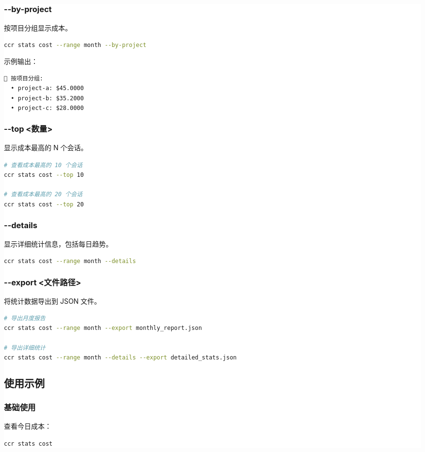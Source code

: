 ### --by-project

按项目分组显示成本。

```bash
ccr stats cost --range month --by-project
```

示例输出：
```
📁 按项目分组:
  • project-a: $45.0000
  • project-b: $35.2000
  • project-c: $28.0000
```

### --top \<数量\>

显示成本最高的 N 个会话。

```bash
# 查看成本最高的 10 个会话
ccr stats cost --top 10

# 查看成本最高的 20 个会话
ccr stats cost --top 20
```

### --details

显示详细统计信息，包括每日趋势。

```bash
ccr stats cost --range month --details
```

### --export \<文件路径\>

将统计数据导出到 JSON 文件。

```bash
# 导出月度报告
ccr stats cost --range month --export monthly_report.json

# 导出详细统计
ccr stats cost --range month --details --export detailed_stats.json
```

## 使用示例

### 基础使用

查看今日成本：

```bash
ccr stats cost
```
